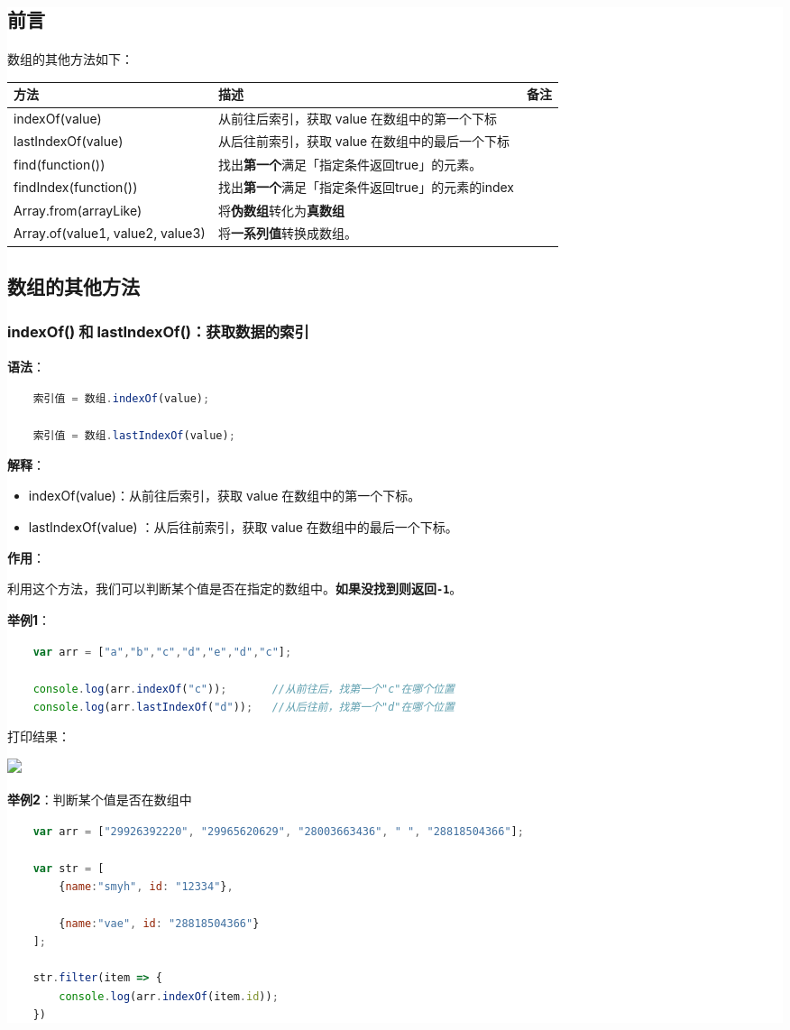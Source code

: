 
## 前言

数组的其他方法如下：

| 方法 | 描述 | 备注 |
|:-------------|:-------------|:-------------|
|  indexOf(value) | 从前往后索引，获取 value 在数组中的第一个下标 | |
|  lastIndexOf(value) | 从后往前索引，获取 value 在数组中的最后一个下标 | |
|  find(function()) | 找出**第一个**满足「指定条件返回true」的元素。 | |
|  findIndex(function()) | 找出**第一个**满足「指定条件返回true」的元素的index | |
|  Array.from(arrayLike) | 将**伪数组**转化为**真数组**| |
|  Array.of(value1, value2, value3) | 将**一系列值**转换成数组。| |

## 数组的其他方法

### indexOf() 和 lastIndexOf()：获取数据的索引

**语法**：

```javascript
    索引值 = 数组.indexOf(value);

    索引值 = 数组.lastIndexOf(value);
```

**解释**：

- indexOf(value)：从前往后索引，获取 value 在数组中的第一个下标。

- lastIndexOf(value) ：从后往前索引，获取 value 在数组中的最后一个下标。

**作用**：

利用这个方法，我们可以判断某个值是否在指定的数组中。**如果没找到则返回`-1`**。

 **举例1**：

```javascript
    var arr = ["a","b","c","d","e","d","c"];

    console.log(arr.indexOf("c"));       //从前往后，找第一个"c"在哪个位置
    console.log(arr.lastIndexOf("d"));   //从后往前，找第一个"d"在哪个位置
```

打印结果：

![](http://img.smyhvae.com/20180126_1125.png)

**举例2**：判断某个值是否在数组中

```javascript
    var arr = ["29926392220", "29965620629", "28003663436", " ", "28818504366"];

    var str = [
        {name:"smyh", id: "12334"},

        {name:"vae", id: "28818504366"}
    ];

    str.filter(item => {
        console.log(arr.indexOf(item.id));
    })

```

